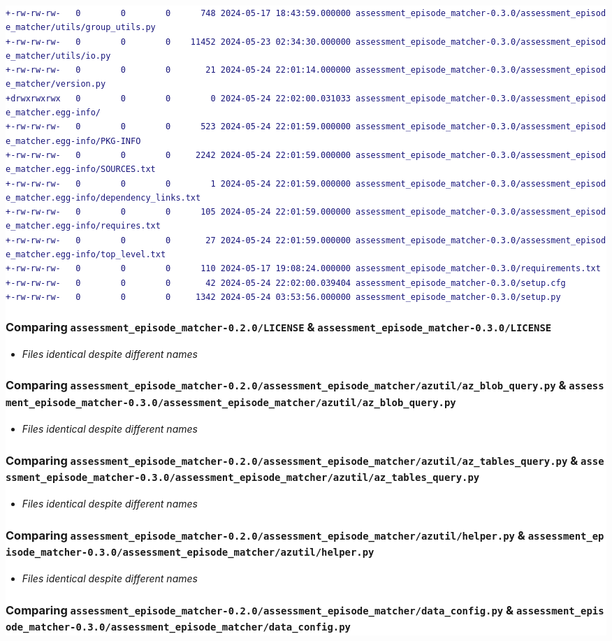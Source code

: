 ```diff
+-rw-rw-rw-   0        0        0      748 2024-05-17 18:43:59.000000 assessment_episode_matcher-0.3.0/assessment_episode_matcher/utils/group_utils.py
+-rw-rw-rw-   0        0        0    11452 2024-05-23 02:34:30.000000 assessment_episode_matcher-0.3.0/assessment_episode_matcher/utils/io.py
+-rw-rw-rw-   0        0        0       21 2024-05-24 22:01:14.000000 assessment_episode_matcher-0.3.0/assessment_episode_matcher/version.py
+drwxrwxrwx   0        0        0        0 2024-05-24 22:02:00.031033 assessment_episode_matcher-0.3.0/assessment_episode_matcher.egg-info/
+-rw-rw-rw-   0        0        0      523 2024-05-24 22:01:59.000000 assessment_episode_matcher-0.3.0/assessment_episode_matcher.egg-info/PKG-INFO
+-rw-rw-rw-   0        0        0     2242 2024-05-24 22:01:59.000000 assessment_episode_matcher-0.3.0/assessment_episode_matcher.egg-info/SOURCES.txt
+-rw-rw-rw-   0        0        0        1 2024-05-24 22:01:59.000000 assessment_episode_matcher-0.3.0/assessment_episode_matcher.egg-info/dependency_links.txt
+-rw-rw-rw-   0        0        0      105 2024-05-24 22:01:59.000000 assessment_episode_matcher-0.3.0/assessment_episode_matcher.egg-info/requires.txt
+-rw-rw-rw-   0        0        0       27 2024-05-24 22:01:59.000000 assessment_episode_matcher-0.3.0/assessment_episode_matcher.egg-info/top_level.txt
+-rw-rw-rw-   0        0        0      110 2024-05-17 19:08:24.000000 assessment_episode_matcher-0.3.0/requirements.txt
+-rw-rw-rw-   0        0        0       42 2024-05-24 22:02:00.039404 assessment_episode_matcher-0.3.0/setup.cfg
+-rw-rw-rw-   0        0        0     1342 2024-05-24 03:53:56.000000 assessment_episode_matcher-0.3.0/setup.py
```

### Comparing `assessment_episode_matcher-0.2.0/LICENSE` & `assessment_episode_matcher-0.3.0/LICENSE`

 * *Files identical despite different names*

### Comparing `assessment_episode_matcher-0.2.0/assessment_episode_matcher/azutil/az_blob_query.py` & `assessment_episode_matcher-0.3.0/assessment_episode_matcher/azutil/az_blob_query.py`

 * *Files identical despite different names*

### Comparing `assessment_episode_matcher-0.2.0/assessment_episode_matcher/azutil/az_tables_query.py` & `assessment_episode_matcher-0.3.0/assessment_episode_matcher/azutil/az_tables_query.py`

 * *Files identical despite different names*

### Comparing `assessment_episode_matcher-0.2.0/assessment_episode_matcher/azutil/helper.py` & `assessment_episode_matcher-0.3.0/assessment_episode_matcher/azutil/helper.py`

 * *Files identical despite different names*

### Comparing `assessment_episode_matcher-0.2.0/assessment_episode_matcher/data_config.py` & `assessment_episode_matcher-0.3.0/assessment_episode_matcher/data_config.py`
